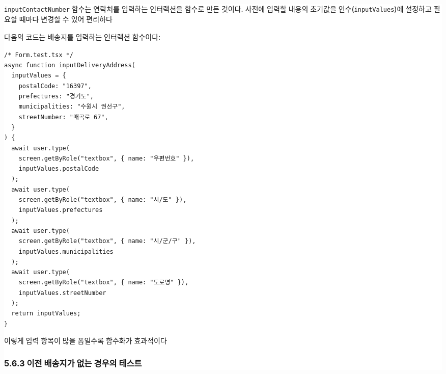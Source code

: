 `inputContactNumber` 함수는 연락처를 입력하는 인터랙션을 함수로 만든 것이다. 사전에 입력할 내용의 초기값을 인수(`inputValues`)에 설정하고 필요할 때마다 변경할 수 있어 편리하다

다음의 코드는 배송지를 입력하는 인터랙션 함수이다:

```tsx
/* Form.test.tsx */
async function inputDeliveryAddress(
  inputValues = {
    postalCode: "16397",
    prefectures: "경기도",
    municipalities: "수원시 권선구",
    streetNumber: "매곡로 67",
  }
) {
  await user.type(
    screen.getByRole("textbox", { name: "우편번호" }),
    inputValues.postalCode
  );
  await user.type(
    screen.getByRole("textbox", { name: "시/도" }),
    inputValues.prefectures
  );
  await user.type(
    screen.getByRole("textbox", { name: "시/군/구" }),
    inputValues.municipalities
  );
  await user.type(
    screen.getByRole("textbox", { name: "도로명" }),
    inputValues.streetNumber
  );
  return inputValues;
}
```

이렇게 입력 항목이 많을 폼일수록 함수화가 효과적이다

### 5.6.3 이전 배송지가 없는 경우의 테스트
